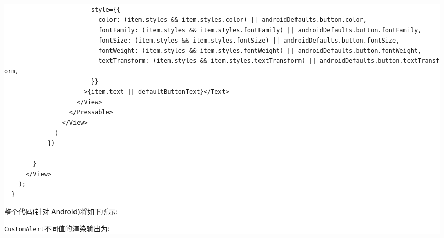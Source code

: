 ```
                        style={{
                          color: (item.styles && item.styles.color) || androidDefaults.button.color,
                          fontFamily: (item.styles && item.styles.fontFamily) || androidDefaults.button.fontFamily,
                          fontSize: (item.styles && item.styles.fontSize) || androidDefaults.button.fontSize,
                          fontWeight: (item.styles && item.styles.fontWeight) || androidDefaults.button.fontWeight,
                          textTransform: (item.styles && item.styles.textTransform) || androidDefaults.button.textTransform,
                        }}
                      >{item.text || defaultButtonText}</Text>
                    </View>
                  </Pressable>
                </View>
              )
            })

        }
      </View>
    );
  }

```

整个代码(针对 Android)将如下所示:

`CustomAlert`不同值的渲染输出为:
